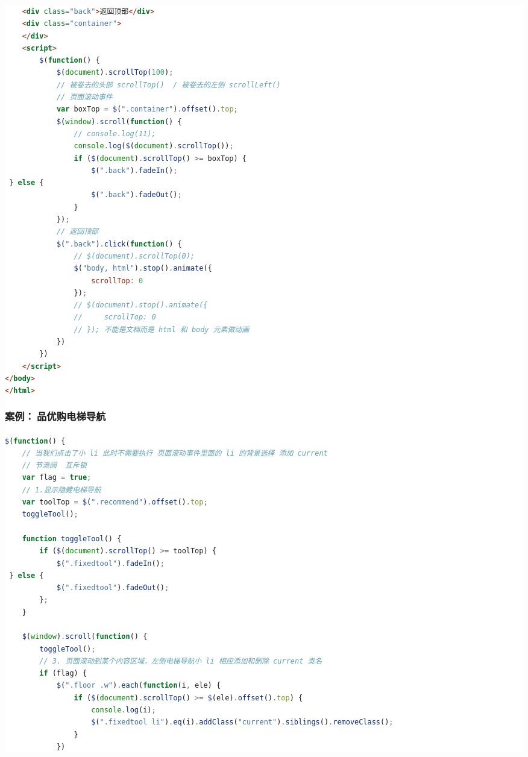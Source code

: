 ~~~html
    <div class="back">返回顶部</div>
    <div class="container">
    </div>
    <script>
        $(function() {
            $(document).scrollTop(100);
            // 被卷去的头部 scrollTop()  / 被卷去的左侧 scrollLeft()
            // 页面滚动事件
            var boxTop = $(".container").offset().top;
            $(window).scroll(function() {
                // console.log(11);
                console.log($(document).scrollTop());
                if ($(document).scrollTop() >= boxTop) {
                    $(".back").fadeIn();
 } else {
                    $(".back").fadeOut();
                }
            });
            // 返回顶部
            $(".back").click(function() {
                // $(document).scrollTop(0);
                $("body, html").stop().animate({
                    scrollTop: 0
                });
                // $(document).stop().animate({
                //     scrollTop: 0
                // }); 不能是文档而是 html 和 body 元素做动画
            })
        })
    </script>
</body>
</html>
~~~

### 案例： 品优购电梯导航

~~~js
$(function() {
    // 当我们点击了小 li 此时不需要执行 页面滚动事件里面的 li 的背景选择 添加 current
    // 节流阀  互斥锁
    var flag = true;
    // 1.显示隐藏电梯导航
    var toolTop = $(".recommend").offset().top;
    toggleTool();

    function toggleTool() {
        if ($(document).scrollTop() >= toolTop) {
            $(".fixedtool").fadeIn();
 } else {
            $(".fixedtool").fadeOut();
        };
    }

    $(window).scroll(function() {
        toggleTool();
        // 3. 页面滚动到某个内容区域，左侧电梯导航小 li 相应添加和删除 current 类名
        if (flag) {
            $(".floor .w").each(function(i, ele) {
                if ($(document).scrollTop() >= $(ele).offset().top) {
                    console.log(i);
                    $(".fixedtool li").eq(i).addClass("current").siblings().removeClass();
                }
            })
~~~